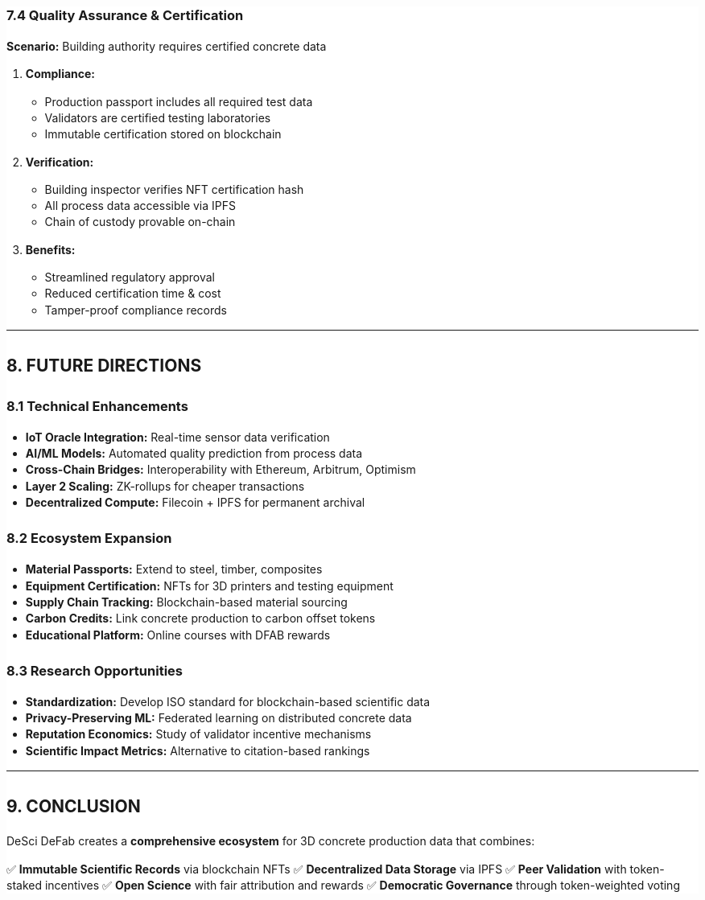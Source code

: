 ### 7.4 Quality Assurance & Certification

**Scenario:** Building authority requires certified concrete data

1. **Compliance:**
   - Production passport includes all required test data
   - Validators are certified testing laboratories
   - Immutable certification stored on blockchain

2. **Verification:**
   - Building inspector verifies NFT certification hash
   - All process data accessible via IPFS
   - Chain of custody provable on-chain

3. **Benefits:**
   - Streamlined regulatory approval
   - Reduced certification time & cost
   - Tamper-proof compliance records

---

## 8. FUTURE DIRECTIONS

### 8.1 Technical Enhancements

- **IoT Oracle Integration:** Real-time sensor data verification
- **AI/ML Models:** Automated quality prediction from process data
- **Cross-Chain Bridges:** Interoperability with Ethereum, Arbitrum, Optimism
- **Layer 2 Scaling:** ZK-rollups for cheaper transactions
- **Decentralized Compute:** Filecoin + IPFS for permanent archival

### 8.2 Ecosystem Expansion

- **Material Passports:** Extend to steel, timber, composites
- **Equipment Certification:** NFTs for 3D printers and testing equipment
- **Supply Chain Tracking:** Blockchain-based material sourcing
- **Carbon Credits:** Link concrete production to carbon offset tokens
- **Educational Platform:** Online courses with DFAB rewards

### 8.3 Research Opportunities

- **Standardization:** Develop ISO standard for blockchain-based scientific data
- **Privacy-Preserving ML:** Federated learning on distributed concrete data
- **Reputation Economics:** Study of validator incentive mechanisms
- **Scientific Impact Metrics:** Alternative to citation-based rankings

---

## 9. CONCLUSION

DeSci DeFab creates a **comprehensive ecosystem** for 3D concrete production data that combines:

✅ **Immutable Scientific Records** via blockchain NFTs
✅ **Decentralized Data Storage** via IPFS
✅ **Peer Validation** with token-staked incentives
✅ **Open Science** with fair attribution and rewards
✅ **Democratic Governance** through token-weighted voting
